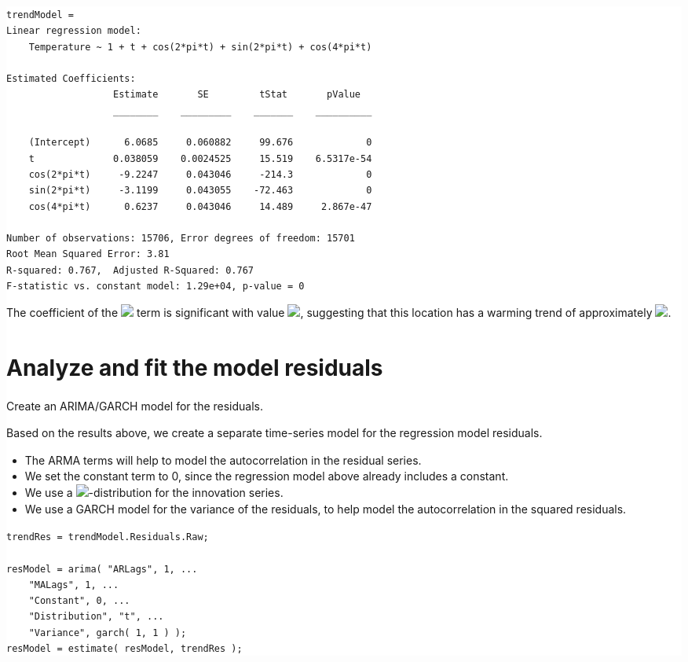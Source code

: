 
```text:Output
trendModel = 
Linear regression model:
    Temperature ~ 1 + t + cos(2*pi*t) + sin(2*pi*t) + cos(4*pi*t)

Estimated Coefficients:
                   Estimate       SE         tStat       pValue  
                   ________    _________    _______    __________

    (Intercept)      6.0685     0.060882     99.676             0
    t              0.038059    0.0024525     15.519    6.5317e-54
    cos(2*pi*t)     -9.2247     0.043046     -214.3             0
    sin(2*pi*t)     -3.1199     0.043055    -72.463             0
    cos(4*pi*t)      0.6237     0.043046     14.489     2.867e-47

Number of observations: 15706, Error degrees of freedom: 15701
Root Mean Squared Error: 3.81
R-squared: 0.767,  Adjusted R-Squared: 0.767
F-statistic vs. constant model: 1.29e+04, p-value = 0
```



The coefficient of the <img src="https://latex.codecogs.com/gif.latex?\inline&space;t"/> term is significant with value <img src="https://latex.codecogs.com/gif.latex?\inline&space;0.038"/>, suggesting that this location has a warming trend of approximately <img src="https://latex.codecogs.com/gif.latex?\inline&space;0.038°C/year"/>.


# Analyze and fit the model residuals


Create an ARIMA/GARCH model for the residuals.




Based on the results above, we create a separate time-series model for the regression model residuals.



   -  The ARMA terms will help to model the autocorrelation in the residual series. 
   -  We set the constant term to 0, since the regression model above already includes a constant. 
   -  We use a <img src="https://latex.codecogs.com/gif.latex?\inline&space;t"/>-distribution for the innovation series. 
   -  We use a GARCH model for the variance of the residuals, to help model the autocorrelation in the squared residuals. 


```matlab:Code
trendRes = trendModel.Residuals.Raw;

resModel = arima( "ARLags", 1, ...
    "MALags", 1, ...
    "Constant", 0, ...
    "Distribution", "t", ...
    "Variance", garch( 1, 1 ) );
resModel = estimate( resModel, trendRes );
```
